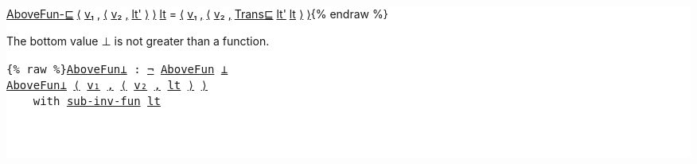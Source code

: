 <a id="2978" href="{% endraw %}{{ site.baseurl }}{% link out/plfa/Adequacy.md %}{% raw %}#2873" class="Function">AboveFun-⊑</a> <a id="2989" href="https://agda.github.io/agda-stdlib/Agda.Builtin.Sigma.html#139" class="InductiveConstructor Operator">⟨</a> <a id="2991" href="{% endraw %}{{ site.baseurl }}{% link out/plfa/Adequacy.md %}{% raw %}#2991" class="Bound">v₁</a> <a id="2994" href="https://agda.github.io/agda-stdlib/Agda.Builtin.Sigma.html#139" class="InductiveConstructor Operator">,</a> <a id="2996" href="https://agda.github.io/agda-stdlib/Agda.Builtin.Sigma.html#139" class="InductiveConstructor Operator">⟨</a> <a id="2998" href="{% endraw %}{{ site.baseurl }}{% link out/plfa/Adequacy.md %}{% raw %}#2998" class="Bound">v₂</a> <a id="3001" href="https://agda.github.io/agda-stdlib/Agda.Builtin.Sigma.html#139" class="InductiveConstructor Operator">,</a> <a id="3003" href="{% endraw %}{{ site.baseurl }}{% link out/plfa/Adequacy.md %}{% raw %}#3003" class="Bound">lt&#39;</a> <a id="3007" href="https://agda.github.io/agda-stdlib/Agda.Builtin.Sigma.html#139" class="InductiveConstructor Operator">⟩</a> <a id="3009" href="https://agda.github.io/agda-stdlib/Agda.Builtin.Sigma.html#139" class="InductiveConstructor Operator">⟩</a> <a id="3011" href="{% endraw %}{{ site.baseurl }}{% link out/plfa/Adequacy.md %}{% raw %}#3011" class="Bound">lt</a> <a id="3014" class="Symbol">=</a> <a id="3016" href="https://agda.github.io/agda-stdlib/Agda.Builtin.Sigma.html#139" class="InductiveConstructor Operator">⟨</a> <a id="3018" href="{% endraw %}{{ site.baseurl }}{% link out/plfa/Adequacy.md %}{% raw %}#2991" class="Bound">v₁</a> <a id="3021" href="https://agda.github.io/agda-stdlib/Agda.Builtin.Sigma.html#139" class="InductiveConstructor Operator">,</a> <a id="3023" href="https://agda.github.io/agda-stdlib/Agda.Builtin.Sigma.html#139" class="InductiveConstructor Operator">⟨</a> <a id="3025" href="{% endraw %}{{ site.baseurl }}{% link out/plfa/Adequacy.md %}{% raw %}#2998" class="Bound">v₂</a> <a id="3028" href="https://agda.github.io/agda-stdlib/Agda.Builtin.Sigma.html#139" class="InductiveConstructor Operator">,</a> <a id="3030" href="{% endraw %}{{ site.baseurl }}{% link out/plfa/Denotational.md %}{% raw %}#4765" class="InductiveConstructor">Trans⊑</a> <a id="3037" href="{% endraw %}{{ site.baseurl }}{% link out/plfa/Adequacy.md %}{% raw %}#3003" class="Bound">lt&#39;</a> <a id="3041" href="{% endraw %}{{ site.baseurl }}{% link out/plfa/Adequacy.md %}{% raw %}#3011" class="Bound">lt</a> <a id="3044" href="https://agda.github.io/agda-stdlib/Agda.Builtin.Sigma.html#139" class="InductiveConstructor Operator">⟩</a> <a id="3046" href="https://agda.github.io/agda-stdlib/Agda.Builtin.Sigma.html#139" class="InductiveConstructor Operator">⟩</a>{% endraw %}</pre>

The bottom value ⊥ is not greater than a function.

<pre class="Agda">{% raw %}<a id="AboveFun⊥"></a><a id="3125" href="{% endraw %}{{ site.baseurl }}{% link out/plfa/Adequacy.md %}{% raw %}#3125" class="Function">AboveFun⊥</a> <a id="3135" class="Symbol">:</a> <a id="3137" href="https://agda.github.io/agda-stdlib/Relation.Nullary.html#464" class="Function Operator">¬</a> <a id="3139" href="{% endraw %}{{ site.baseurl }}{% link out/plfa/Adequacy.md %}{% raw %}#2688" class="Function">AboveFun</a> <a id="3148" href="{% endraw %}{{ site.baseurl }}{% link out/plfa/Denotational.md %}{% raw %}#4117" class="InductiveConstructor">⊥</a>
<a id="3150" href="{% endraw %}{{ site.baseurl }}{% link out/plfa/Adequacy.md %}{% raw %}#3125" class="Function">AboveFun⊥</a> <a id="3160" href="https://agda.github.io/agda-stdlib/Agda.Builtin.Sigma.html#139" class="InductiveConstructor Operator">⟨</a> <a id="3162" href="{% endraw %}{{ site.baseurl }}{% link out/plfa/Adequacy.md %}{% raw %}#3162" class="Bound">v₁</a> <a id="3165" href="https://agda.github.io/agda-stdlib/Agda.Builtin.Sigma.html#139" class="InductiveConstructor Operator">,</a> <a id="3167" href="https://agda.github.io/agda-stdlib/Agda.Builtin.Sigma.html#139" class="InductiveConstructor Operator">⟨</a> <a id="3169" href="{% endraw %}{{ site.baseurl }}{% link out/plfa/Adequacy.md %}{% raw %}#3169" class="Bound">v₂</a> <a id="3172" href="https://agda.github.io/agda-stdlib/Agda.Builtin.Sigma.html#139" class="InductiveConstructor Operator">,</a> <a id="3174" href="{% endraw %}{{ site.baseurl }}{% link out/plfa/Adequacy.md %}{% raw %}#3174" class="Bound">lt</a> <a id="3177" href="https://agda.github.io/agda-stdlib/Agda.Builtin.Sigma.html#139" class="InductiveConstructor Operator">⟩</a> <a id="3179" href="https://agda.github.io/agda-stdlib/Agda.Builtin.Sigma.html#139" class="InductiveConstructor Operator">⟩</a>
    <a id="3185" class="Keyword">with</a> <a id="3190" href="{% endraw %}{{ site.baseurl }}{% link out/plfa/Denotational.md %}{% raw %}#41221" class="Function">sub-inv-fun</a> <a id="3202" href="{% endraw %}{{ site.baseurl }}{% link out/plfa/Adequacy.md %}{% raw %}#3174" class="Bound">lt</a>